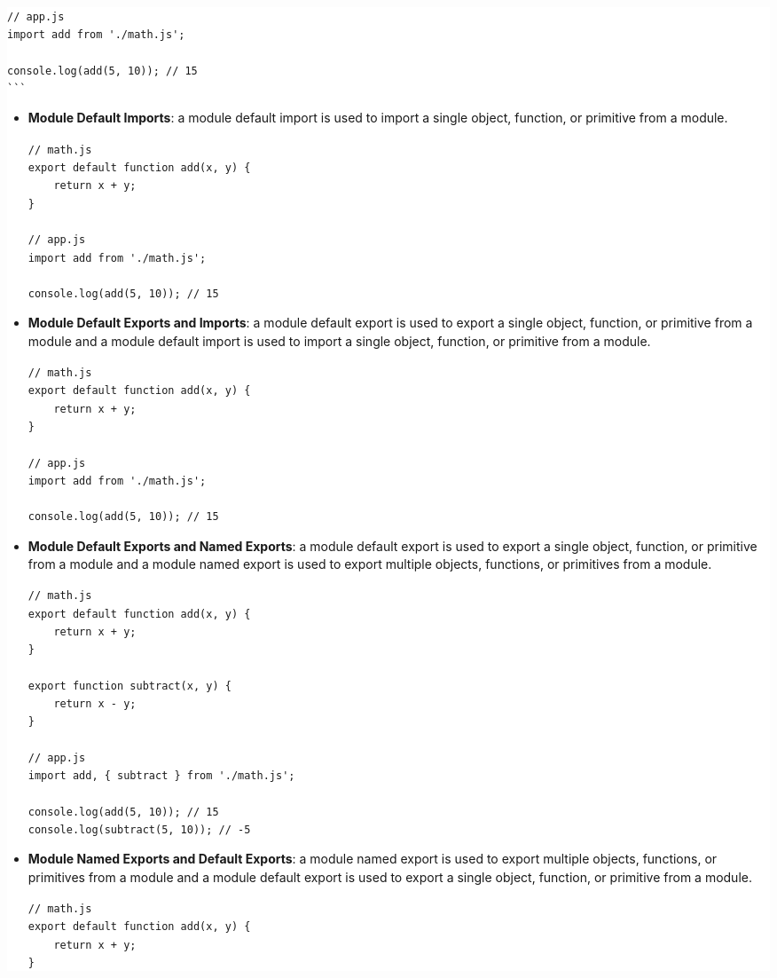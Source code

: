     // app.js
    import add from './math.js';

    console.log(add(5, 10)); // 15
    ```
- __Module Default Imports__: a module default import is used to import a single object, function, or primitive from a module.
    ```
    // math.js
    export default function add(x, y) {
        return x + y;
    }

    // app.js
    import add from './math.js';

    console.log(add(5, 10)); // 15
    ```
- __Module Default Exports and Imports__: a module default export is used to export a single object, function, or primitive from a module and a module default import is used to import a single object, function, or primitive from a module.
    ```
    // math.js
    export default function add(x, y) {
        return x + y;
    }

    // app.js
    import add from './math.js';

    console.log(add(5, 10)); // 15
    ```
- __Module Default Exports and Named Exports__: a module default export is used to export a single object, function, or primitive from a module and a module named export is used to export multiple objects, functions, or primitives from a module.
    ```
    // math.js
    export default function add(x, y) {
        return x + y;
    }

    export function subtract(x, y) {
        return x - y;
    }

    // app.js
    import add, { subtract } from './math.js';

    console.log(add(5, 10)); // 15
    console.log(subtract(5, 10)); // -5
    ```
- __Module Named Exports and Default Exports__: a module named export is used to export multiple objects, functions, or primitives from a module and a module default export is used to export a single object, function, or primitive from a module.
    ```
    // math.js
    export default function add(x, y) {
        return x + y;
    }
